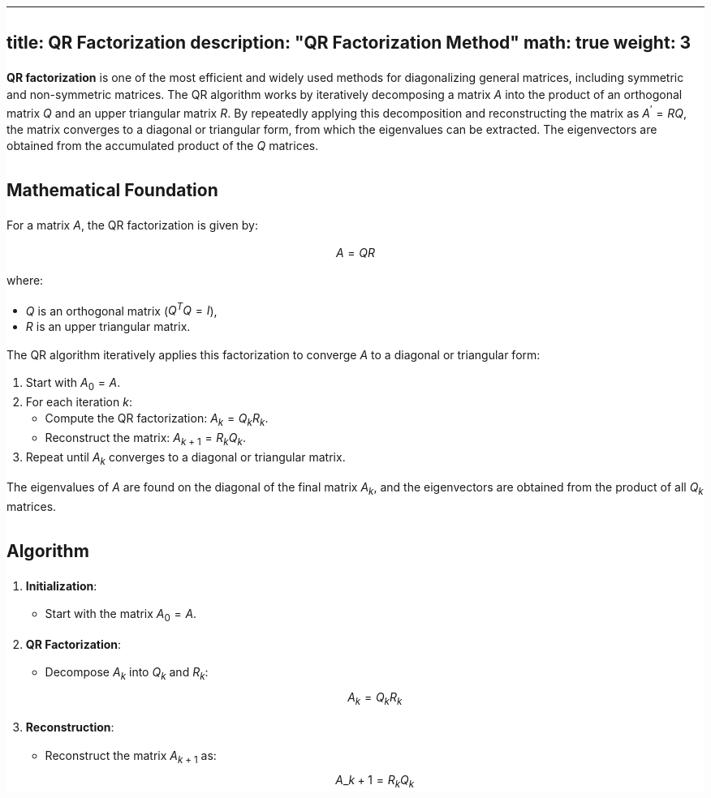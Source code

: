 
---
title: QR Factorization
description: "QR Factorization Method"
math: true
weight: 3
---

**QR factorization** is one of the most efficient and widely used methods for diagonalizing general matrices, including symmetric and non-symmetric matrices. The QR algorithm works by iteratively decomposing a matrix $A$ into the product of an orthogonal matrix $Q$ and an upper triangular matrix $R$. By repeatedly applying this decomposition and reconstructing the matrix as $A^{\prime} = RQ$, the matrix converges to a diagonal or triangular form, from which the eigenvalues can be extracted. The eigenvectors are obtained from the accumulated product of the $Q$ matrices.

## Mathematical Foundation

For a matrix $A$, the QR factorization is given by:

$$
A = QR
$$

where:
- $Q$ is an orthogonal matrix ($Q^T Q = I$),
- $R$ is an upper triangular matrix.

The QR algorithm iteratively applies this factorization to converge $A$ to a diagonal or triangular form:

1. Start with $A_0 = A$.
2. For each iteration $k$:
   - Compute the QR factorization: $A_k = Q_k R_k$.
   - Reconstruct the matrix: $A_{k+1} = R_k Q_k$.
3. Repeat until $A_k$ converges to a diagonal or triangular matrix.

The eigenvalues of $A$ are found on the diagonal of the final matrix $A_k$, and the eigenvectors are obtained from the product of all $Q_k$ matrices.

## Algorithm

1. **Initialization**:
   - Start with the matrix $A_0 = A$.

2. **QR Factorization**:
   - Decompose $A_k$ into $Q_k$ and $R_k$:
     $$
     A_k = Q_k R_k
     $$

3. **Reconstruction**:
   - Reconstruct the matrix $A_{k+1}$ as:
     $$
     A\_{k+1} = R_k Q_k
     $$
